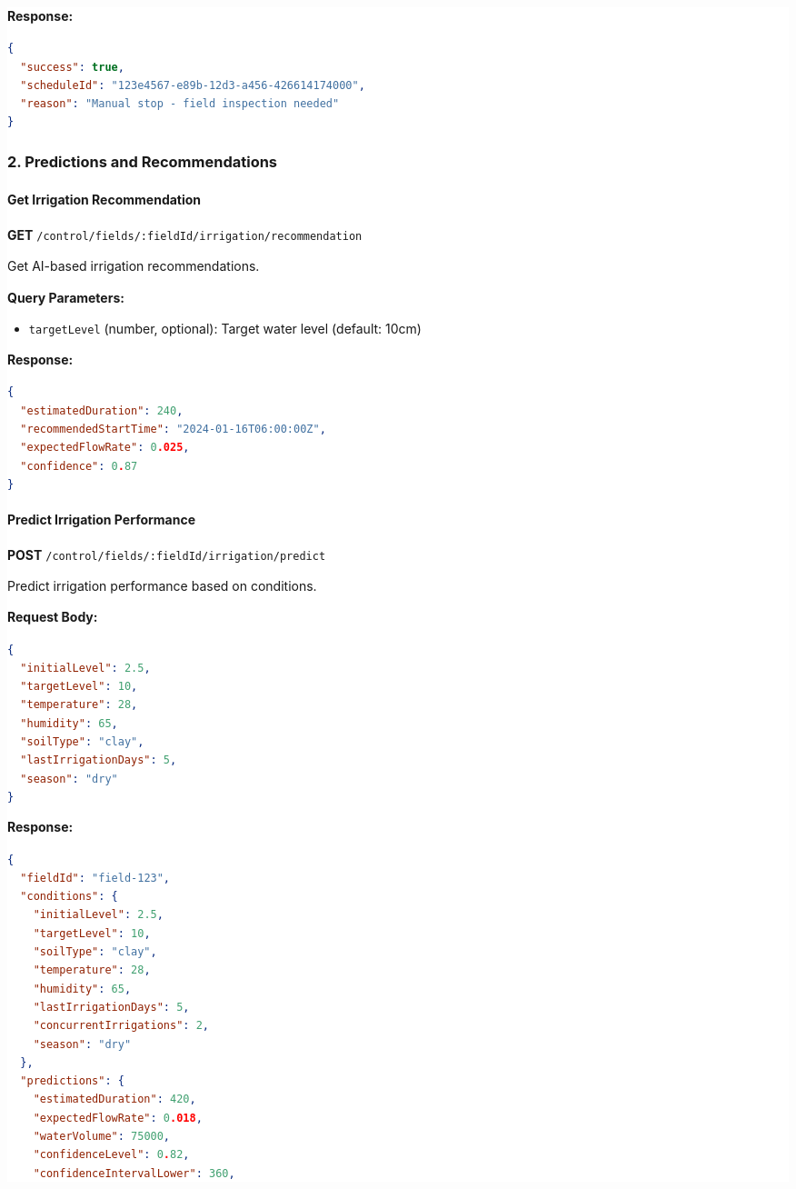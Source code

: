 **Response:**
```json
{
  "success": true,
  "scheduleId": "123e4567-e89b-12d3-a456-426614174000",
  "reason": "Manual stop - field inspection needed"
}
```

### 2. Predictions and Recommendations

#### Get Irrigation Recommendation
**GET** `/control/fields/:fieldId/irrigation/recommendation`

Get AI-based irrigation recommendations.

**Query Parameters:**
- `targetLevel` (number, optional): Target water level (default: 10cm)

**Response:**
```json
{
  "estimatedDuration": 240,
  "recommendedStartTime": "2024-01-16T06:00:00Z",
  "expectedFlowRate": 0.025,
  "confidence": 0.87
}
```

#### Predict Irrigation Performance
**POST** `/control/fields/:fieldId/irrigation/predict`

Predict irrigation performance based on conditions.

**Request Body:**
```json
{
  "initialLevel": 2.5,
  "targetLevel": 10,
  "temperature": 28,
  "humidity": 65,
  "soilType": "clay",
  "lastIrrigationDays": 5,
  "season": "dry"
}
```

**Response:**
```json
{
  "fieldId": "field-123",
  "conditions": {
    "initialLevel": 2.5,
    "targetLevel": 10,
    "soilType": "clay",
    "temperature": 28,
    "humidity": 65,
    "lastIrrigationDays": 5,
    "concurrentIrrigations": 2,
    "season": "dry"
  },
  "predictions": {
    "estimatedDuration": 420,
    "expectedFlowRate": 0.018,
    "waterVolume": 75000,
    "confidenceLevel": 0.82,
    "confidenceIntervalLower": 360,
```